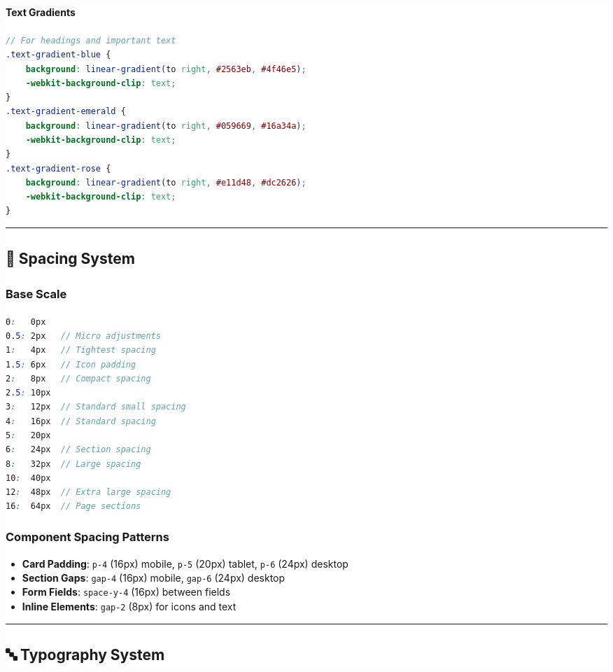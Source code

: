 #### Text Gradients

```scss
// For headings and important text
.text-gradient-blue {
	background: linear-gradient(to right, #2563eb, #4f46e5);
	-webkit-background-clip: text;
}
.text-gradient-emerald {
	background: linear-gradient(to right, #059669, #16a34a);
	-webkit-background-clip: text;
}
.text-gradient-rose {
	background: linear-gradient(to right, #e11d48, #dc2626);
	-webkit-background-clip: text;
}
```

---

## 📐 Spacing System

### Base Scale

```scss
0:   0px
0.5: 2px   // Micro adjustments
1:   4px   // Tightest spacing
1.5: 6px   // Icon padding
2:   8px   // Compact spacing
2.5: 10px
3:   12px  // Standard small spacing
4:   16px  // Standard spacing
5:   20px
6:   24px  // Section spacing
8:   32px  // Large spacing
10:  40px
12:  48px  // Extra large spacing
16:  64px  // Page sections
```

### Component Spacing Patterns

- **Card Padding**: `p-4` (16px) mobile, `p-5` (20px) tablet, `p-6` (24px) desktop
- **Section Gaps**: `gap-4` (16px) mobile, `gap-6` (24px) desktop
- **Form Fields**: `space-y-4` (16px) between fields
- **Inline Elements**: `gap-2` (8px) for icons and text

---

## 🔤 Typography System
